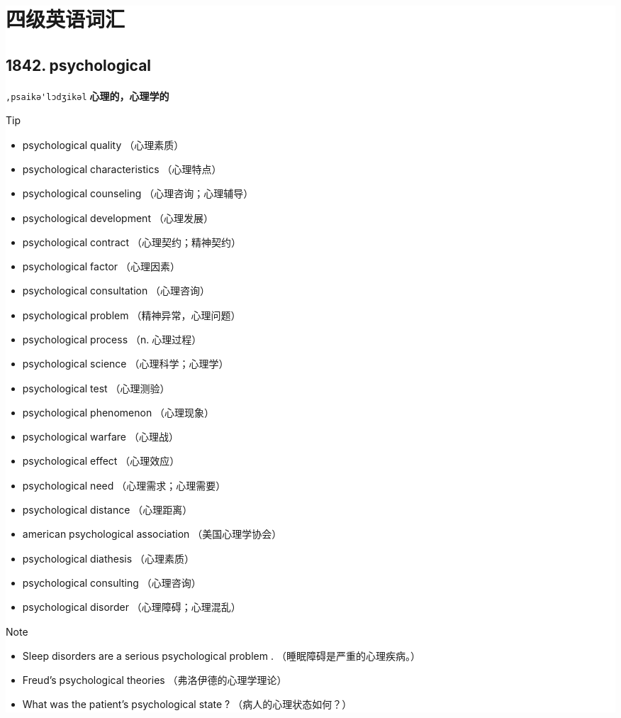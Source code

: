 # 四级英语词汇

## 1842. psychological

`,psaikə'lɔdʒikəl`  **心理的，心理学的**

> [!TIP]
>
> - psychological quality （心理素质）
>
> - psychological characteristics （心理特点）
>
> - psychological counseling （心理咨询；心理辅导）
>
> - psychological development （心理发展）
>
> - psychological contract （心理契约；精神契约）
>
> - psychological factor （心理因素）
>
> - psychological consultation （心理咨询）
>
> - psychological problem （精神异常，心理问题）
>
> - psychological process （n. 心理过程）
>
> - psychological science （心理科学；心理学）
>
> - psychological test （心理测验）
>
> - psychological phenomenon （心理现象）
>
> - psychological warfare （心理战）
>
> - psychological effect （心理效应）
>
> - psychological need （心理需求；心理需要）
>
> - psychological distance （心理距离）
>
> - american psychological association （美国心理学协会）
>
> - psychological diathesis （心理素质）
>
> - psychological consulting （心理咨询）
>
> - psychological disorder （心理障碍；心理混乱）
>

> [!NOTE]
>
> - Sleep disorders are a serious psychological problem . （睡眠障碍是严重的心理疾病。）
>
> - Freud’s psychological theories （弗洛伊德的心理学理论）
>
> - What was the patient’s psychological state ? （病人的心理状态如何？）
>
